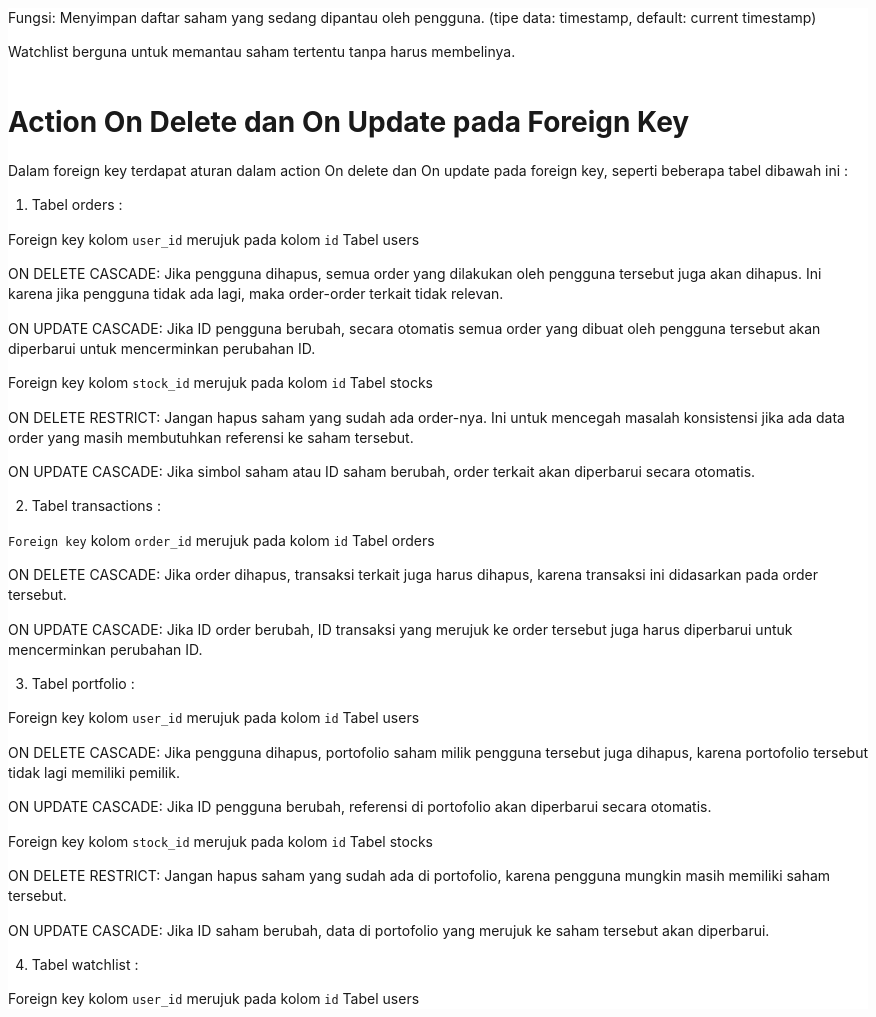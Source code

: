 Fungsi: Menyimpan daftar saham yang sedang dipantau oleh pengguna. (tipe data: timestamp, default: current timestamp)

Watchlist berguna untuk memantau saham tertentu tanpa harus membelinya.

# Action On Delete dan On Update pada Foreign Key

Dalam foreign key terdapat aturan dalam action On delete dan On update pada foreign key, seperti beberapa tabel dibawah ini :

1. Tabel orders :

Foreign key kolom `user_id` merujuk pada kolom `id` Tabel users

ON DELETE CASCADE: Jika pengguna dihapus, semua order yang dilakukan oleh pengguna tersebut juga akan dihapus. Ini karena jika pengguna tidak ada lagi, maka order-order terkait tidak relevan.

ON UPDATE CASCADE: Jika ID pengguna berubah, secara otomatis semua order yang dibuat oleh pengguna tersebut akan diperbarui untuk mencerminkan perubahan ID.

Foreign key kolom `stock_id` merujuk pada kolom `id` Tabel stocks

ON DELETE RESTRICT: Jangan hapus saham yang sudah ada order-nya. Ini untuk mencegah masalah konsistensi jika ada data order yang masih membutuhkan referensi ke saham tersebut.

ON UPDATE CASCADE: Jika simbol saham atau ID saham berubah, order terkait akan diperbarui secara otomatis.

2. Tabel transactions :

`Foreign key` kolom `order_id` merujuk pada kolom `id` Tabel orders

ON DELETE CASCADE: Jika order dihapus, transaksi terkait juga harus dihapus, karena transaksi ini didasarkan pada order tersebut.

ON UPDATE CASCADE: Jika ID order berubah, ID transaksi yang merujuk ke order tersebut juga harus diperbarui untuk mencerminkan perubahan ID.

3. Tabel portfolio :

Foreign key kolom `user_id` merujuk pada kolom `id` Tabel users

ON DELETE CASCADE: Jika pengguna dihapus, portofolio saham milik pengguna tersebut juga dihapus, karena portofolio tersebut tidak lagi memiliki pemilik.

ON UPDATE CASCADE: Jika ID pengguna berubah, referensi di portofolio akan diperbarui secara otomatis.

Foreign key kolom `stock_id` merujuk pada kolom `id` Tabel stocks

ON DELETE RESTRICT: Jangan hapus saham yang sudah ada di portofolio, karena pengguna mungkin masih memiliki saham tersebut.

ON UPDATE CASCADE: Jika ID saham berubah, data di portofolio yang merujuk ke saham tersebut akan diperbarui.

4. Tabel watchlist :

Foreign key kolom `user_id` merujuk pada kolom `id` Tabel users
